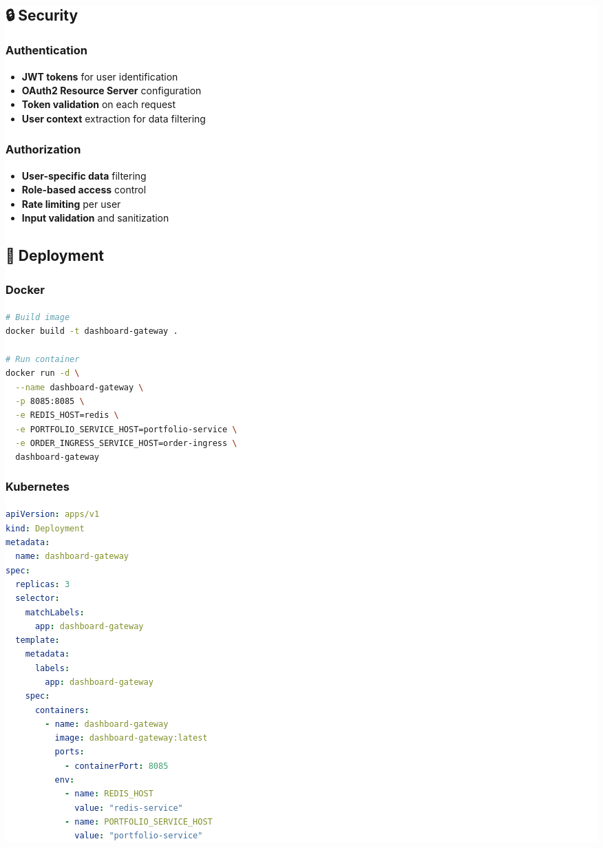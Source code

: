## **🔒 Security**

### **Authentication**

- **JWT tokens** for user identification
- **OAuth2 Resource Server** configuration
- **Token validation** on each request
- **User context** extraction for data filtering

### **Authorization**

- **User-specific data** filtering
- **Role-based access** control
- **Rate limiting** per user
- **Input validation** and sanitization

## **🚀 Deployment**

### **Docker**

```bash
# Build image
docker build -t dashboard-gateway .

# Run container
docker run -d \
  --name dashboard-gateway \
  -p 8085:8085 \
  -e REDIS_HOST=redis \
  -e PORTFOLIO_SERVICE_HOST=portfolio-service \
  -e ORDER_INGRESS_SERVICE_HOST=order-ingress \
  dashboard-gateway
```

### **Kubernetes**

```yaml
apiVersion: apps/v1
kind: Deployment
metadata:
  name: dashboard-gateway
spec:
  replicas: 3
  selector:
    matchLabels:
      app: dashboard-gateway
  template:
    metadata:
      labels:
        app: dashboard-gateway
    spec:
      containers:
        - name: dashboard-gateway
          image: dashboard-gateway:latest
          ports:
            - containerPort: 8085
          env:
            - name: REDIS_HOST
              value: "redis-service"
            - name: PORTFOLIO_SERVICE_HOST
              value: "portfolio-service"
```
